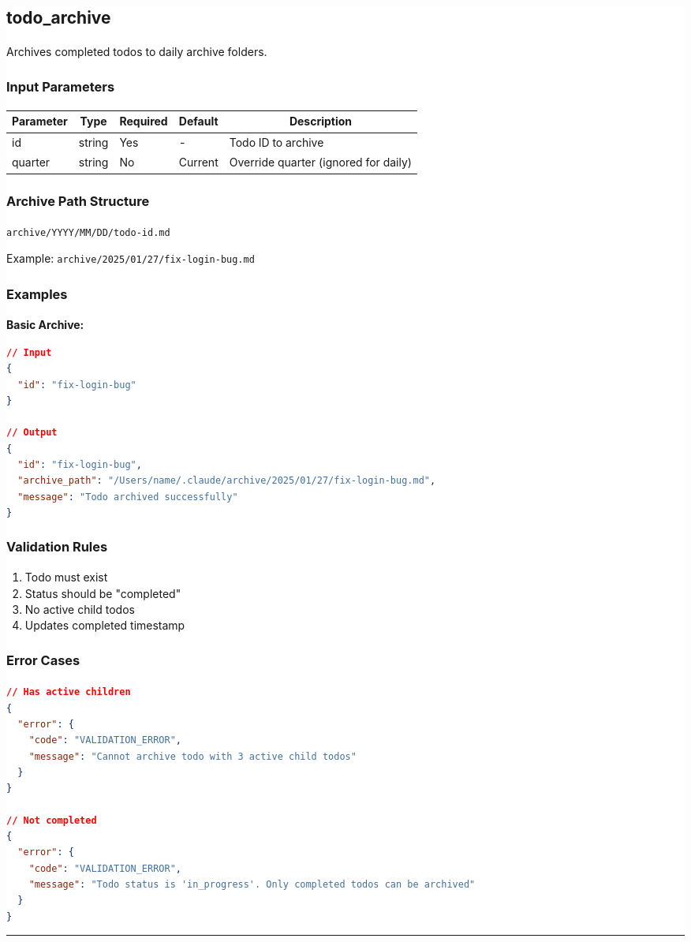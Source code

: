 
## todo_archive

Archives completed todos to daily archive folders.

### Input Parameters

| Parameter | Type | Required | Default | Description |
|-----------|------|----------|---------|-------------|
| id | string | Yes | - | Todo ID to archive |
| quarter | string | No | Current | Override quarter (ignored for daily) |

### Archive Path Structure

```
archive/YYYY/MM/DD/todo-id.md
```

Example: `archive/2025/01/27/fix-login-bug.md`

### Examples

**Basic Archive:**
```json
// Input
{
  "id": "fix-login-bug"
}

// Output
{
  "id": "fix-login-bug",
  "archive_path": "/Users/name/.claude/archive/2025/01/27/fix-login-bug.md",
  "message": "Todo archived successfully"
}
```

### Validation Rules

1. Todo must exist
2. Status should be "completed"
3. No active child todos
4. Updates completed timestamp

### Error Cases

```json
// Has active children
{
  "error": {
    "code": "VALIDATION_ERROR",
    "message": "Cannot archive todo with 3 active child todos"
  }
}

// Not completed
{
  "error": {
    "code": "VALIDATION_ERROR",
    "message": "Todo status is 'in_progress'. Only completed todos can be archived"
  }
}
```

---